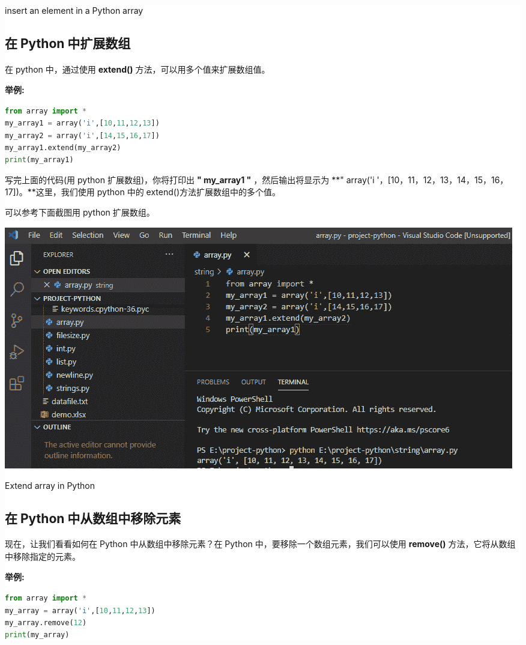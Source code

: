 insert an element in a Python array

## 在 Python 中扩展数组

在 python 中，通过使用 **extend()** 方法，可以用多个值来扩展数组值。

**举例:**

```py
from array import *
my_array1 = array('i',[10,11,12,13])
my_array2 = array('i',[14,15,16,17])
my_array1.extend(my_array2)
print(my_array1)
```

写完上面的代码(用 python 扩展数组)，你将打印出 **" my_array1 "** ，然后输出将显示为 **" array('i '，[10，11，12，13，14，15，16，17])。**这里，我们使用 python 中的 extend()方法扩展数组中的多个值。

可以参考下面截图用 python 扩展数组。

![Extend array in python ](img/7684ad46c06bb05ac4aa395e88dd6361.png "Extend array in python")

Extend array in Python

## 在 Python 中从数组中移除元素

现在，让我们看看如何在 Python 中从数组中移除元素？在 Python 中，要移除一个数组元素，我们可以使用 **remove()** 方法，它将从数组中移除指定的元素。

**举例:**

```py
from array import *
my_array = array('i',[10,11,12,13])
my_array.remove(12)
print(my_array)
```
